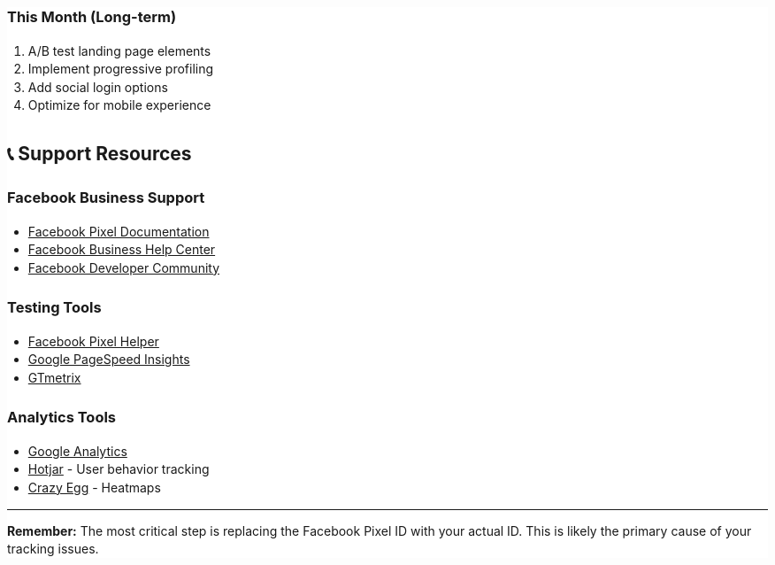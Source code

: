 ### **This Month (Long-term)**

1. A/B test landing page elements
2. Implement progressive profiling
3. Add social login options
4. Optimize for mobile experience

## 📞 **Support Resources**

### **Facebook Business Support**

- [Facebook Pixel Documentation](https://developers.facebook.com/docs/facebook-pixel/)
- [Facebook Business Help Center](https://www.facebook.com/business/help)
- [Facebook Developer Community](https://developers.facebook.com/community/)

### **Testing Tools**

- [Facebook Pixel Helper](https://chrome.google.com/webstore/detail/facebook-pixel-helper/fdgfkebogiimcoedmjlckhdkbplnflng)
- [Google PageSpeed Insights](https://pagespeed.web.dev/)
- [GTmetrix](https://gtmetrix.com/)

### **Analytics Tools**

- [Google Analytics](https://analytics.google.com/)
- [Hotjar](https://www.hotjar.com/) - User behavior tracking
- [Crazy Egg](https://www.crazyegg.com/) - Heatmaps

---

**Remember:** The most critical step is replacing the Facebook Pixel ID with your actual ID. This is likely the primary cause of your tracking issues.
